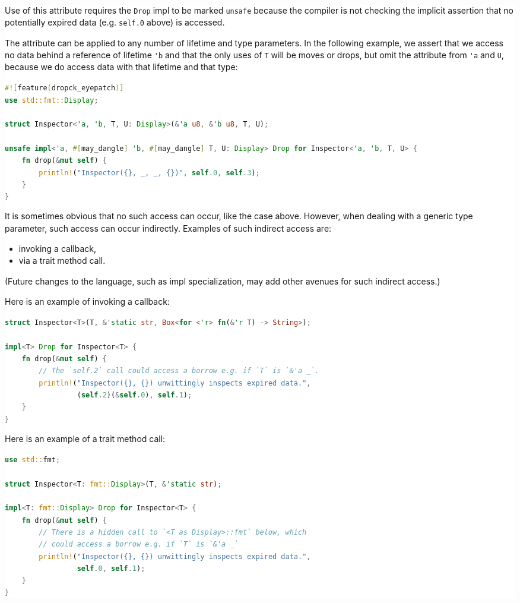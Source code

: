 Use of this attribute requires the `Drop` impl to be marked `unsafe` because the
compiler is not checking the implicit assertion that no potentially expired data
(e.g. `self.0` above) is accessed.

The attribute can be applied to any number of lifetime and type parameters. In
the following example, we assert that we access no data behind a reference of
lifetime `'b` and that the only uses of `T` will be moves or drops, but omit
the attribute from `'a` and `U`, because we do access data with that lifetime
and that type:

```rust
#![feature(dropck_eyepatch)]
use std::fmt::Display;

struct Inspector<'a, 'b, T, U: Display>(&'a u8, &'b u8, T, U);

unsafe impl<'a, #[may_dangle] 'b, #[may_dangle] T, U: Display> Drop for Inspector<'a, 'b, T, U> {
    fn drop(&mut self) {
        println!("Inspector({}, _, _, {})", self.0, self.3);
    }
}
```

It is sometimes obvious that no such access can occur, like the case above.
However, when dealing with a generic type parameter, such access can
occur indirectly. Examples of such indirect access are:

- invoking a callback,
- via a trait method call.

(Future changes to the language, such as impl specialization, may add
other avenues for such indirect access.)

Here is an example of invoking a callback:

```rust
struct Inspector<T>(T, &'static str, Box<for <'r> fn(&'r T) -> String>);

impl<T> Drop for Inspector<T> {
    fn drop(&mut self) {
        // The `self.2` call could access a borrow e.g. if `T` is `&'a _`.
        println!("Inspector({}, {}) unwittingly inspects expired data.",
                 (self.2)(&self.0), self.1);
    }
}
```

Here is an example of a trait method call:

```rust
use std::fmt;

struct Inspector<T: fmt::Display>(T, &'static str);

impl<T: fmt::Display> Drop for Inspector<T> {
    fn drop(&mut self) {
        // There is a hidden call to `<T as Display>::fmt` below, which
        // could access a borrow e.g. if `T` is `&'a _`
        println!("Inspector({}, {}) unwittingly inspects expired data.",
                 self.0, self.1);
    }
}
```


[rfc1327]: https://github.com/rust-lang/rfcs/blob/master/text/1327-dropck-param-eyepatch.md
[rfc1857]: https://github.com/rust-lang/rfcs/blob/master/text/1857-stabilize-drop-order.md
[`manuallydrop`]: ../std/mem/struct.ManuallyDrop.html
